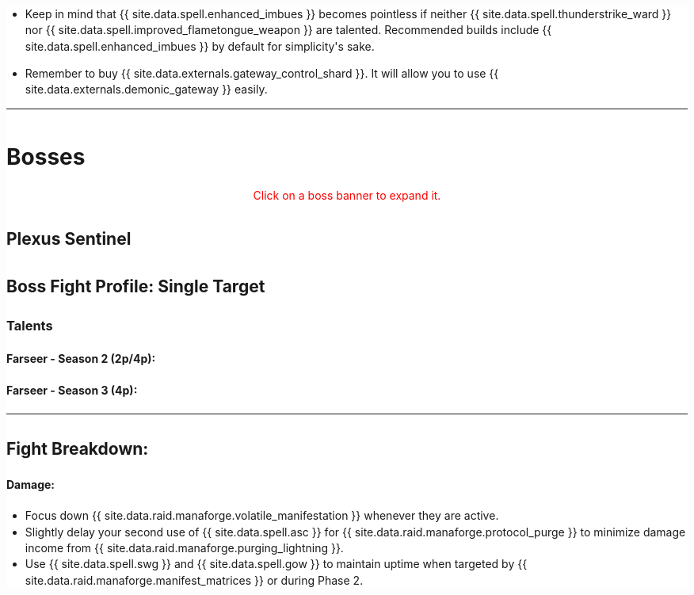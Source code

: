 - Keep in mind that {{ site.data.spell.enhanced_imbues }} becomes pointless if neither {{ site.data.spell.thunderstrike_ward }} nor {{ site.data.spell.improved_flametongue_weapon }} are talented. Recommended builds include {{ site.data.spell.enhanced_imbues }} by default for simplicity's sake.

- Remember to buy {{ site.data.externals.gateway_control_shard }}. It will allow you to use {{ site.data.externals.demonic_gateway }} easily.

<hr>

# Bosses

<p style="color:red" align="center">Click on a boss banner to expand it.</p>

<div class="dungeon-accordion">
<div id="accordion">
<div class="card">
<div class="card-header" id="plexus_sentinel">
<div data-toggle="collapse" data-target="#plexus_sentinel-collapse" aria-expanded="true" aria-controls="plexus_sentinel-collapse" class="raid-header manaforge_omega1"><h2>Plexus Sentinel</h2></div>
</div>
<div id="plexus_sentinel-collapse" class="collapse" aria-labelledby="plexus_sentinel" data-parent="#accordion">
<div class="card-body" markdown="1">

## Boss Fight Profile: Single Target

### Talents

#### Farseer - Season 2 (2p/4p):

<div class="iframe-holder">
<iframe src="https://www.raidbots.com/simbot/render/talents/CYQAAAAAAAAAAAAAAAAAAAAAAAAAAAAMbzy2MjZGzysMGMYmBAAAAwiZ2gBMgZjJkZBAYZamZY2WMzMNmxMzGWmZMYMMLjZmZmhZ2AA?width=630&level=80" frameborder="0" width="630px" height="100%">
</iframe>
</div>

#### Farseer - Season 3 (4p):

<div class="iframe-holder">
<iframe src="https://www.raidbots.com/simbot/render/talents/CYQAAAAAAAAAAAAAAAAAAAAAAAAAAAAMbzy2MjZGzysMGMYmBAAAAwiZWgBMgZjJkZBAYZamZY2WMzMNmxMzGWmZMYMMLjZGzMmZ2AA?width=630&level=80" frameborder="0" width="630px" height="100%">
</iframe>
</div>

<hr>

## Fight Breakdown:

#### Damage:
* Focus down {{ site.data.raid.manaforge.volatile_manifestation }} whenever they are active.
* Slightly delay your second use of {{ site.data.spell.asc }} for {{ site.data.raid.manaforge.protocol_purge }} to minimize damage income from {{ site.data.raid.manaforge.purging_lightning }}.
* Use {{ site.data.spell.swg }} and {{ site.data.spell.gow }} to maintain uptime when targeted by {{ site.data.raid.manaforge.manifest_matrices }} or during Phase 2.
